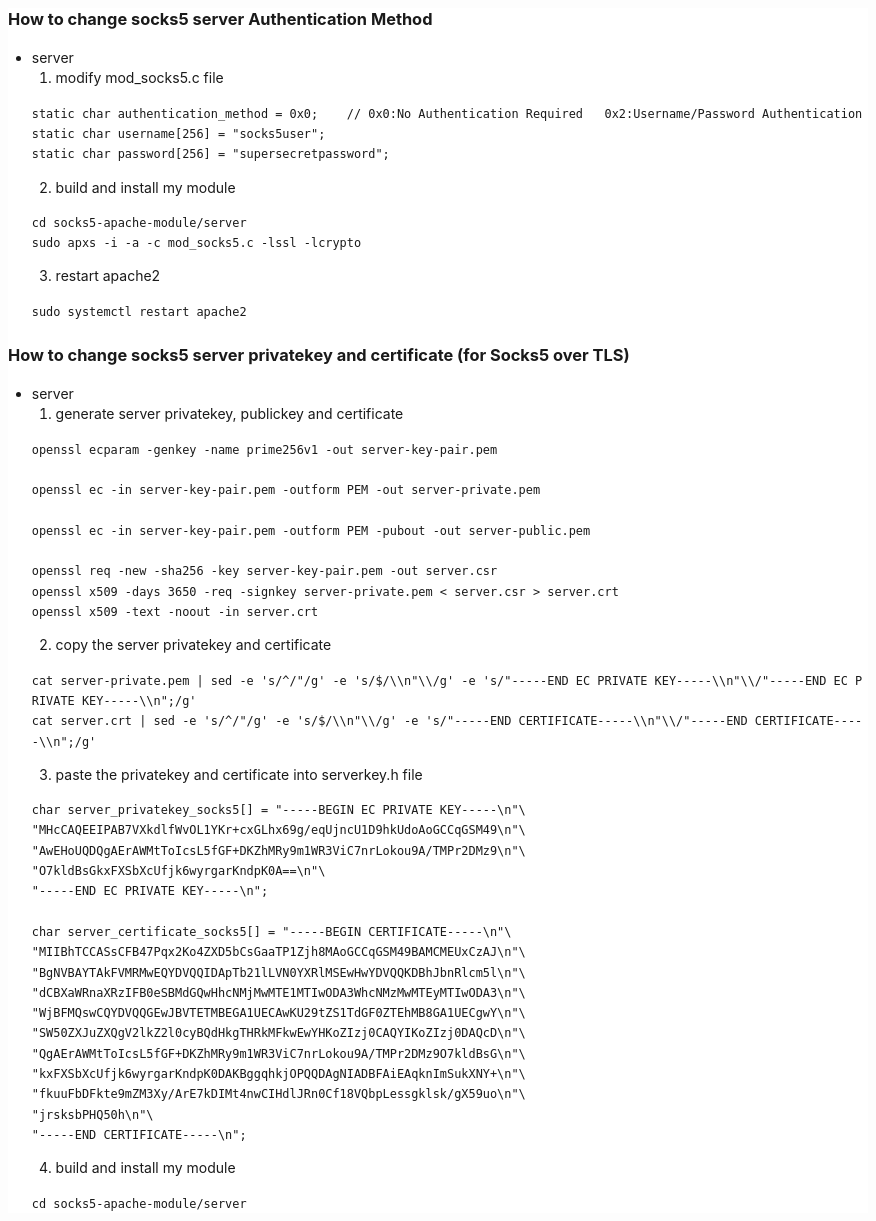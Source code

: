 ### How to change socks5 server Authentication Method
- server
    1. modify mod_socks5.c file
    ```
    static char authentication_method = 0x0;	// 0x0:No Authentication Required	0x2:Username/Password Authentication
    static char username[256] = "socks5user";
    static char password[256] = "supersecretpassword";
    ```
    2. build and install my module
    ```
    cd socks5-apache-module/server
    sudo apxs -i -a -c mod_socks5.c -lssl -lcrypto
    ```
    3. restart apache2
    ```
    sudo systemctl restart apache2
    ```

### How to change socks5 server privatekey and certificate (for Socks5 over TLS)
- server
    1. generate server privatekey, publickey and certificate
    ```
    openssl ecparam -genkey -name prime256v1 -out server-key-pair.pem
    
    openssl ec -in server-key-pair.pem -outform PEM -out server-private.pem
    
    openssl ec -in server-key-pair.pem -outform PEM -pubout -out server-public.pem
    
    openssl req -new -sha256 -key server-key-pair.pem -out server.csr
    openssl x509 -days 3650 -req -signkey server-private.pem < server.csr > server.crt
    openssl x509 -text -noout -in server.crt
    ```
    2. copy the server privatekey and certificate
    ```
    cat server-private.pem | sed -e 's/^/"/g' -e 's/$/\\n"\\/g' -e 's/"-----END EC PRIVATE KEY-----\\n"\\/"-----END EC PRIVATE KEY-----\\n";/g'
    cat server.crt | sed -e 's/^/"/g' -e 's/$/\\n"\\/g' -e 's/"-----END CERTIFICATE-----\\n"\\/"-----END CERTIFICATE-----\\n";/g'
    ```
    3. paste the privatekey and certificate into serverkey.h file
    ```
    char server_privatekey_socks5[] = "-----BEGIN EC PRIVATE KEY-----\n"\
    "MHcCAQEEIPAB7VXkdlfWvOL1YKr+cxGLhx69g/eqUjncU1D9hkUdoAoGCCqGSM49\n"\
    "AwEHoUQDQgAErAWMtToIcsL5fGF+DKZhMRy9m1WR3ViC7nrLokou9A/TMPr2DMz9\n"\
    "O7kldBsGkxFXSbXcUfjk6wyrgarKndpK0A==\n"\
    "-----END EC PRIVATE KEY-----\n";
    
    char server_certificate_socks5[] = "-----BEGIN CERTIFICATE-----\n"\
    "MIIBhTCCASsCFB47Pqx2Ko4ZXD5bCsGaaTP1Zjh8MAoGCCqGSM49BAMCMEUxCzAJ\n"\
    "BgNVBAYTAkFVMRMwEQYDVQQIDApTb21lLVN0YXRlMSEwHwYDVQQKDBhJbnRlcm5l\n"\
    "dCBXaWRnaXRzIFB0eSBMdGQwHhcNMjMwMTE1MTIwODA3WhcNMzMwMTEyMTIwODA3\n"\
    "WjBFMQswCQYDVQQGEwJBVTETMBEGA1UECAwKU29tZS1TdGF0ZTEhMB8GA1UECgwY\n"\
    "SW50ZXJuZXQgV2lkZ2l0cyBQdHkgTHRkMFkwEwYHKoZIzj0CAQYIKoZIzj0DAQcD\n"\
    "QgAErAWMtToIcsL5fGF+DKZhMRy9m1WR3ViC7nrLokou9A/TMPr2DMz9O7kldBsG\n"\
    "kxFXSbXcUfjk6wyrgarKndpK0DAKBggqhkjOPQQDAgNIADBFAiEAqknImSukXNY+\n"\
    "fkuuFbDFkte9mZM3Xy/ArE7kDIMt4nwCIHdlJRn0Cf18VQbpLessgklsk/gX59uo\n"\
    "jrsksbPHQ50h\n"\
    "-----END CERTIFICATE-----\n";
    ```
    4. build and install my module
    ```
    cd socks5-apache-module/server